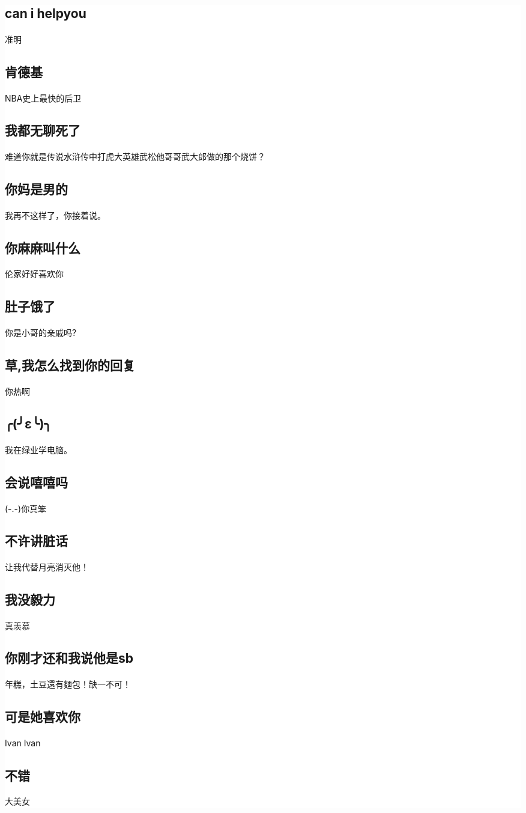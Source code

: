 ## can i helpyou
准明

## 肯德基
NBA史上最快的后卫

## 我都无聊死了
难道你就是传说水浒传中打虎大英雄武松他哥哥武大郎做的那个烧饼？

## 你妈是男的
我再不这样了，你接着说。

## 你麻麻叫什么
伦家好好喜欢你

## 肚子饿了
你是小哥的亲戚吗?

## 草,我怎么找到你的回复
你热啊

## ╭(╯ε╰)╮
我在绿业学电脑。

## 会说嘻嘻吗
(-.-)你真笨

## 不许讲脏话
让我代替月亮消灭他！

## 我没毅力
真羡慕

## 你刚才还和我说他是sb
年糕，土豆還有麵包！缺一不可！

## 可是她喜欢你
Ivan Ivan

## 不错
大美女
